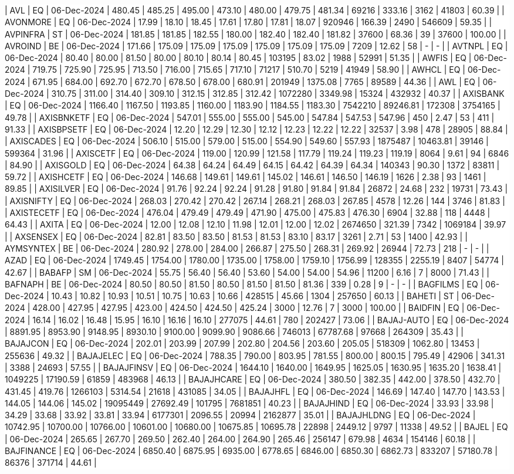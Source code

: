 | AVL | EQ | 06-Dec-2024 | 480.45 | 485.25 | 495.00 | 473.10 | 480.00 | 479.75 | 481.34 | 69216 | 333.16 | 3162 | 41803 | 60.39 |
| AVONMORE | EQ | 06-Dec-2024 | 17.99 | 18.10 | 18.45 | 17.61 | 17.80 | 17.81 | 18.07 | 920946 | 166.39 | 2490 | 546609 | 59.35 |
| AVPINFRA | ST | 06-Dec-2024 | 181.85 | 181.85 | 182.55 | 180.00 | 182.40 | 182.40 | 181.82 | 37600 | 68.36 | 39 | 37600 | 100.00 |
| AVROIND | BE | 06-Dec-2024 | 171.66 | 175.09 | 175.09 | 175.09 | 175.09 | 175.09 | 175.09 | 7209 | 12.62 | 58 | - | - |
| AVTNPL | EQ | 06-Dec-2024 | 80.40 | 80.00 | 81.50 | 80.00 | 80.10 | 80.14 | 80.45 | 103195 | 83.02 | 1988 | 52991 | 51.35 |
| AWFIS | EQ | 06-Dec-2024 | 719.75 | 725.90 | 725.95 | 713.50 | 716.00 | 715.65 | 717.10 | 71217 | 510.70 | 5219 | 41949 | 58.90 |
| AWHCL | EQ | 06-Dec-2024 | 671.95 | 684.00 | 692.70 | 672.70 | 678.50 | 678.00 | 680.91 | 201949 | 1375.08 | 7765 | 89589 | 44.36 |
| AWL | EQ | 06-Dec-2024 | 310.75 | 311.00 | 314.40 | 309.10 | 312.15 | 312.85 | 312.42 | 1072280 | 3349.98 | 15324 | 432932 | 40.37 |
| AXISBANK | EQ | 06-Dec-2024 | 1166.40 | 1167.50 | 1193.85 | 1160.00 | 1183.90 | 1184.55 | 1183.30 | 7542210 | 89246.81 | 172308 | 3754165 | 49.78 |
| AXISBNKETF | EQ | 06-Dec-2024 | 547.01 | 555.00 | 555.00 | 545.00 | 547.84 | 547.53 | 547.96 | 450 | 2.47 | 53 | 411 | 91.33 |
| AXISBPSETF | EQ | 06-Dec-2024 | 12.20 | 12.29 | 12.30 | 12.12 | 12.23 | 12.22 | 12.22 | 32537 | 3.98 | 478 | 28905 | 88.84 |
| AXISCADES | EQ | 06-Dec-2024 | 506.10 | 515.00 | 579.00 | 515.00 | 554.90 | 549.60 | 557.93 | 1875487 | 10463.81 | 39146 | 599364 | 31.96 |
| AXISCETF | EQ | 06-Dec-2024 | 119.00 | 120.99 | 121.58 | 117.79 | 119.24 | 119.23 | 119.19 | 8064 | 9.61 | 94 | 6846 | 84.90 |
| AXISGOLD | EQ | 06-Dec-2024 | 64.38 | 64.24 | 64.49 | 64.15 | 64.42 | 64.39 | 64.34 | 140343 | 90.30 | 1372 | 83811 | 59.72 |
| AXISHCETF | EQ | 06-Dec-2024 | 146.68 | 149.61 | 149.61 | 145.02 | 146.61 | 146.50 | 146.19 | 1626 | 2.38 | 93 | 1461 | 89.85 |
| AXISILVER | EQ | 06-Dec-2024 | 91.76 | 92.24 | 92.24 | 91.28 | 91.80 | 91.84 | 91.84 | 26872 | 24.68 | 232 | 19731 | 73.43 |
| AXISNIFTY | EQ | 06-Dec-2024 | 268.03 | 270.42 | 270.42 | 267.14 | 268.21 | 268.03 | 267.85 | 4578 | 12.26 | 144 | 3746 | 81.83 |
| AXISTECETF | EQ | 06-Dec-2024 | 476.04 | 479.49 | 479.49 | 471.90 | 475.00 | 475.83 | 476.30 | 6904 | 32.88 | 118 | 4448 | 64.43 |
| AXITA | EQ | 06-Dec-2024 | 12.00 | 12.08 | 12.10 | 11.98 | 12.01 | 12.00 | 12.02 | 2674650 | 321.39 | 7342 | 1069184 | 39.97 |
| AXSENSEX | EQ | 06-Dec-2024 | 82.81 | 83.50 | 83.50 | 81.53 | 81.53 | 83.10 | 83.17 | 3261 | 2.71 | 53 | 1400 | 42.93 |
| AYMSYNTEX | BE | 06-Dec-2024 | 280.92 | 278.00 | 284.00 | 266.87 | 275.50 | 268.31 | 269.92 | 26944 | 72.73 | 218 | - | - |
| AZAD | EQ | 06-Dec-2024 | 1749.45 | 1754.00 | 1780.00 | 1735.00 | 1758.00 | 1759.10 | 1756.99 | 128355 | 2255.19 | 8407 | 54774 | 42.67 |
| BABAFP | SM | 06-Dec-2024 | 55.75 | 56.40 | 56.40 | 53.60 | 54.00 | 54.00 | 54.96 | 11200 | 6.16 | 7 | 8000 | 71.43 |
| BAFNAPH | BE | 06-Dec-2024 | 80.50 | 80.50 | 81.50 | 80.50 | 81.50 | 81.50 | 81.36 | 339 | 0.28 | 9 | - | - |
| BAGFILMS | EQ | 06-Dec-2024 | 10.43 | 10.82 | 10.93 | 10.51 | 10.75 | 10.63 | 10.66 | 428515 | 45.66 | 1304 | 257650 | 60.13 |
| BAHETI | ST | 06-Dec-2024 | 428.00 | 427.95 | 427.95 | 423.00 | 424.50 | 424.50 | 425.24 | 3000 | 12.76 | 7 | 3000 | 100.00 |
| BAIDFIN | EQ | 06-Dec-2024 | 16.14 | 16.02 | 16.48 | 15.95 | 16.10 | 16.16 | 16.10 | 277075 | 44.61 | 780 | 202427 | 73.06 |
| BAJAJ-AUTO | EQ | 06-Dec-2024 | 8891.95 | 8953.90 | 9148.95 | 8930.10 | 9100.00 | 9099.90 | 9086.66 | 746013 | 67787.68 | 97668 | 264309 | 35.43 |
| BAJAJCON | EQ | 06-Dec-2024 | 202.01 | 203.99 | 207.99 | 202.80 | 204.56 | 203.60 | 205.05 | 518309 | 1062.80 | 13453 | 255636 | 49.32 |
| BAJAJELEC | EQ | 06-Dec-2024 | 788.35 | 790.00 | 803.95 | 781.55 | 800.00 | 800.15 | 795.49 | 42906 | 341.31 | 3388 | 24693 | 57.55 |
| BAJAJFINSV | EQ | 06-Dec-2024 | 1644.10 | 1640.00 | 1649.95 | 1625.05 | 1630.95 | 1635.20 | 1638.41 | 1049225 | 17190.59 | 61859 | 483968 | 46.13 |
| BAJAJHCARE | EQ | 06-Dec-2024 | 380.50 | 382.35 | 442.00 | 378.50 | 432.70 | 431.45 | 419.76 | 1266103 | 5314.54 | 21618 | 431085 | 34.05 |
| BAJAJHFL | EQ | 06-Dec-2024 | 146.69 | 147.40 | 147.70 | 143.53 | 144.05 | 144.06 | 145.02 | 19095449 | 27692.49 | 101795 | 7681851 | 40.23 |
| BAJAJHIND | EQ | 06-Dec-2024 | 33.93 | 33.98 | 34.29 | 33.68 | 33.92 | 33.81 | 33.94 | 6177301 | 2096.55 | 20994 | 2162877 | 35.01 |
| BAJAJHLDNG | EQ | 06-Dec-2024 | 10742.95 | 10700.00 | 10766.00 | 10601.00 | 10680.00 | 10675.85 | 10695.78 | 22898 | 2449.12 | 9797 | 11338 | 49.52 |
| BAJEL | EQ | 06-Dec-2024 | 265.65 | 267.70 | 269.50 | 262.40 | 264.00 | 264.90 | 265.46 | 256147 | 679.98 | 4634 | 154146 | 60.18 |
| BAJFINANCE | EQ | 06-Dec-2024 | 6850.40 | 6875.95 | 6935.00 | 6778.65 | 6846.00 | 6850.30 | 6862.73 | 833207 | 57180.78 | 86376 | 371714 | 44.61 |